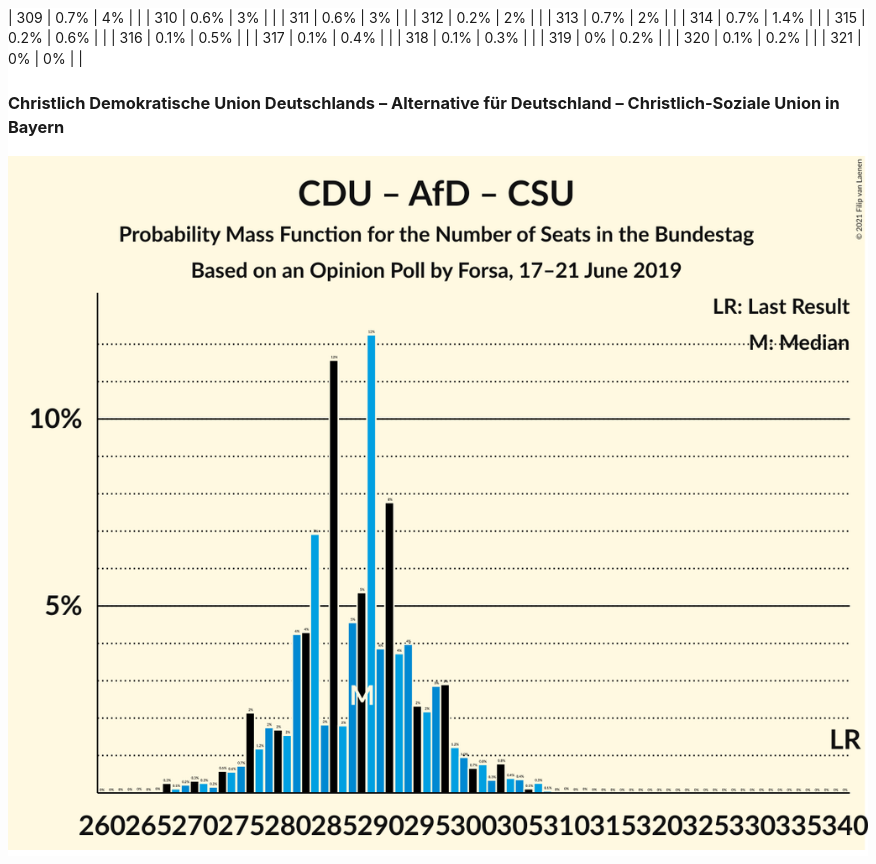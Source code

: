 | 309 | 0.7% | 4% |  |
| 310 | 0.6% | 3% |  |
| 311 | 0.6% | 3% |  |
| 312 | 0.2% | 2% |  |
| 313 | 0.7% | 2% |  |
| 314 | 0.7% | 1.4% |  |
| 315 | 0.2% | 0.6% |  |
| 316 | 0.1% | 0.5% |  |
| 317 | 0.1% | 0.4% |  |
| 318 | 0.1% | 0.3% |  |
| 319 | 0% | 0.2% |  |
| 320 | 0.1% | 0.2% |  |
| 321 | 0% | 0% |  |

### Christlich Demokratische Union Deutschlands – Alternative für Deutschland – Christlich-Soziale Union in Bayern

![Graph with seats probability mass function not yet produced](2019-06-21-Forsa-coalitions-seats-pmf-cdu–afd–csu.png "Seats Probability Mass Function")
